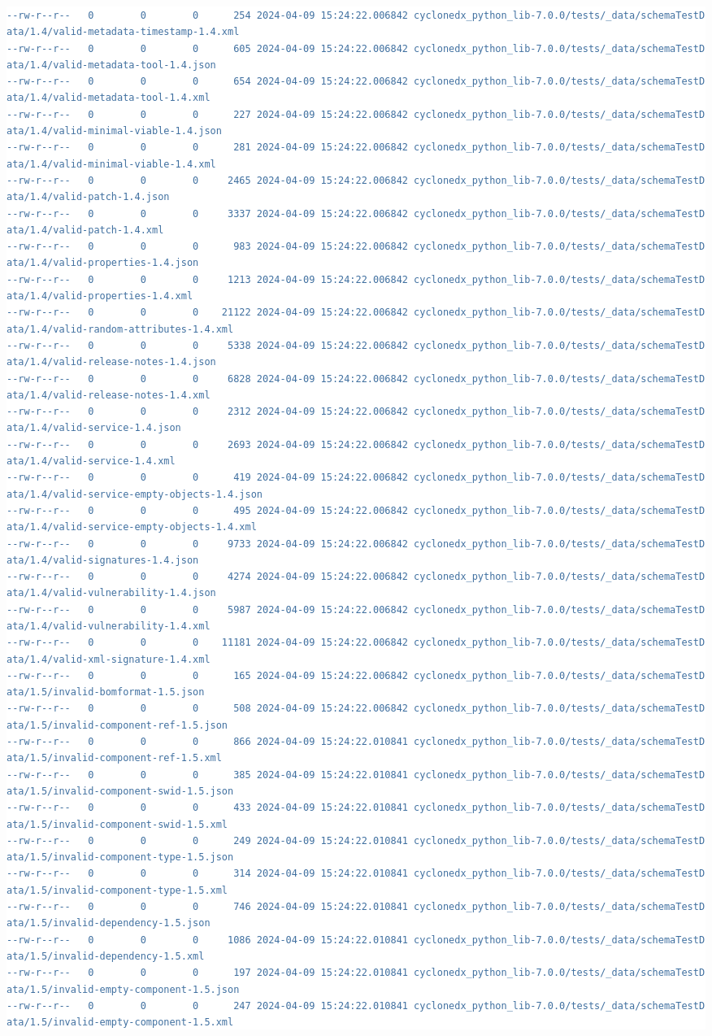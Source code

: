 ```diff
--rw-r--r--   0        0        0      254 2024-04-09 15:24:22.006842 cyclonedx_python_lib-7.0.0/tests/_data/schemaTestData/1.4/valid-metadata-timestamp-1.4.xml
--rw-r--r--   0        0        0      605 2024-04-09 15:24:22.006842 cyclonedx_python_lib-7.0.0/tests/_data/schemaTestData/1.4/valid-metadata-tool-1.4.json
--rw-r--r--   0        0        0      654 2024-04-09 15:24:22.006842 cyclonedx_python_lib-7.0.0/tests/_data/schemaTestData/1.4/valid-metadata-tool-1.4.xml
--rw-r--r--   0        0        0      227 2024-04-09 15:24:22.006842 cyclonedx_python_lib-7.0.0/tests/_data/schemaTestData/1.4/valid-minimal-viable-1.4.json
--rw-r--r--   0        0        0      281 2024-04-09 15:24:22.006842 cyclonedx_python_lib-7.0.0/tests/_data/schemaTestData/1.4/valid-minimal-viable-1.4.xml
--rw-r--r--   0        0        0     2465 2024-04-09 15:24:22.006842 cyclonedx_python_lib-7.0.0/tests/_data/schemaTestData/1.4/valid-patch-1.4.json
--rw-r--r--   0        0        0     3337 2024-04-09 15:24:22.006842 cyclonedx_python_lib-7.0.0/tests/_data/schemaTestData/1.4/valid-patch-1.4.xml
--rw-r--r--   0        0        0      983 2024-04-09 15:24:22.006842 cyclonedx_python_lib-7.0.0/tests/_data/schemaTestData/1.4/valid-properties-1.4.json
--rw-r--r--   0        0        0     1213 2024-04-09 15:24:22.006842 cyclonedx_python_lib-7.0.0/tests/_data/schemaTestData/1.4/valid-properties-1.4.xml
--rw-r--r--   0        0        0    21122 2024-04-09 15:24:22.006842 cyclonedx_python_lib-7.0.0/tests/_data/schemaTestData/1.4/valid-random-attributes-1.4.xml
--rw-r--r--   0        0        0     5338 2024-04-09 15:24:22.006842 cyclonedx_python_lib-7.0.0/tests/_data/schemaTestData/1.4/valid-release-notes-1.4.json
--rw-r--r--   0        0        0     6828 2024-04-09 15:24:22.006842 cyclonedx_python_lib-7.0.0/tests/_data/schemaTestData/1.4/valid-release-notes-1.4.xml
--rw-r--r--   0        0        0     2312 2024-04-09 15:24:22.006842 cyclonedx_python_lib-7.0.0/tests/_data/schemaTestData/1.4/valid-service-1.4.json
--rw-r--r--   0        0        0     2693 2024-04-09 15:24:22.006842 cyclonedx_python_lib-7.0.0/tests/_data/schemaTestData/1.4/valid-service-1.4.xml
--rw-r--r--   0        0        0      419 2024-04-09 15:24:22.006842 cyclonedx_python_lib-7.0.0/tests/_data/schemaTestData/1.4/valid-service-empty-objects-1.4.json
--rw-r--r--   0        0        0      495 2024-04-09 15:24:22.006842 cyclonedx_python_lib-7.0.0/tests/_data/schemaTestData/1.4/valid-service-empty-objects-1.4.xml
--rw-r--r--   0        0        0     9733 2024-04-09 15:24:22.006842 cyclonedx_python_lib-7.0.0/tests/_data/schemaTestData/1.4/valid-signatures-1.4.json
--rw-r--r--   0        0        0     4274 2024-04-09 15:24:22.006842 cyclonedx_python_lib-7.0.0/tests/_data/schemaTestData/1.4/valid-vulnerability-1.4.json
--rw-r--r--   0        0        0     5987 2024-04-09 15:24:22.006842 cyclonedx_python_lib-7.0.0/tests/_data/schemaTestData/1.4/valid-vulnerability-1.4.xml
--rw-r--r--   0        0        0    11181 2024-04-09 15:24:22.006842 cyclonedx_python_lib-7.0.0/tests/_data/schemaTestData/1.4/valid-xml-signature-1.4.xml
--rw-r--r--   0        0        0      165 2024-04-09 15:24:22.006842 cyclonedx_python_lib-7.0.0/tests/_data/schemaTestData/1.5/invalid-bomformat-1.5.json
--rw-r--r--   0        0        0      508 2024-04-09 15:24:22.006842 cyclonedx_python_lib-7.0.0/tests/_data/schemaTestData/1.5/invalid-component-ref-1.5.json
--rw-r--r--   0        0        0      866 2024-04-09 15:24:22.010841 cyclonedx_python_lib-7.0.0/tests/_data/schemaTestData/1.5/invalid-component-ref-1.5.xml
--rw-r--r--   0        0        0      385 2024-04-09 15:24:22.010841 cyclonedx_python_lib-7.0.0/tests/_data/schemaTestData/1.5/invalid-component-swid-1.5.json
--rw-r--r--   0        0        0      433 2024-04-09 15:24:22.010841 cyclonedx_python_lib-7.0.0/tests/_data/schemaTestData/1.5/invalid-component-swid-1.5.xml
--rw-r--r--   0        0        0      249 2024-04-09 15:24:22.010841 cyclonedx_python_lib-7.0.0/tests/_data/schemaTestData/1.5/invalid-component-type-1.5.json
--rw-r--r--   0        0        0      314 2024-04-09 15:24:22.010841 cyclonedx_python_lib-7.0.0/tests/_data/schemaTestData/1.5/invalid-component-type-1.5.xml
--rw-r--r--   0        0        0      746 2024-04-09 15:24:22.010841 cyclonedx_python_lib-7.0.0/tests/_data/schemaTestData/1.5/invalid-dependency-1.5.json
--rw-r--r--   0        0        0     1086 2024-04-09 15:24:22.010841 cyclonedx_python_lib-7.0.0/tests/_data/schemaTestData/1.5/invalid-dependency-1.5.xml
--rw-r--r--   0        0        0      197 2024-04-09 15:24:22.010841 cyclonedx_python_lib-7.0.0/tests/_data/schemaTestData/1.5/invalid-empty-component-1.5.json
--rw-r--r--   0        0        0      247 2024-04-09 15:24:22.010841 cyclonedx_python_lib-7.0.0/tests/_data/schemaTestData/1.5/invalid-empty-component-1.5.xml
```
